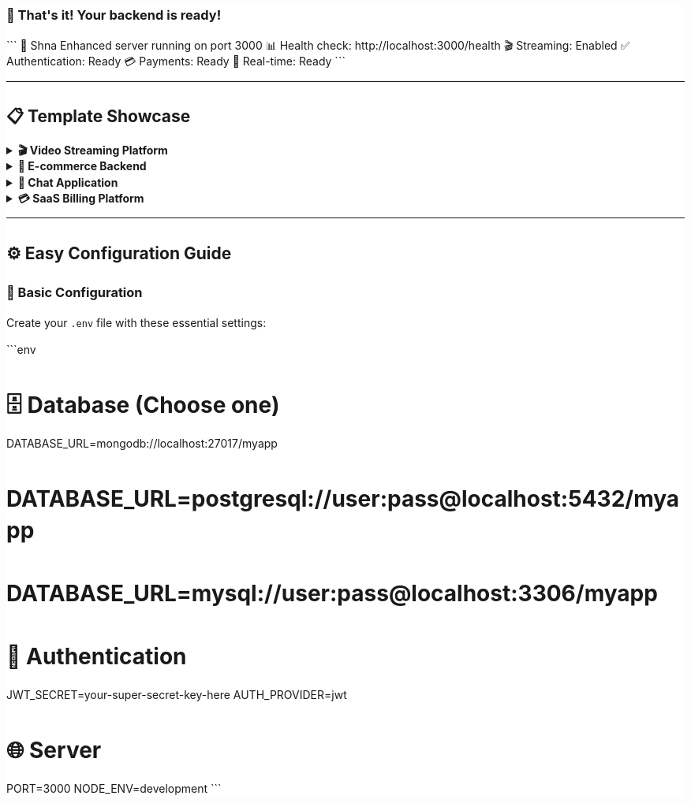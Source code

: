 ### **🎉 That's it! Your backend is ready!**

\`\`\`
🚀 Shna Enhanced server running on port 3000
📊 Health check: http://localhost:3000/health
🎬 Streaming: Enabled
✅ Authentication: Ready
💳 Payments: Ready
📱 Real-time: Ready
\`\`\`

---

## 📋 **Template Showcase**

<details><summary><strong>🎬 Video Streaming Platform</strong></summary></details>

<details><summary><strong>🛒 E-commerce Backend</strong></summary></details>

<details><summary><strong>💬 Chat Application</strong></summary></details>

<details><summary><strong>💳 SaaS Billing Platform</strong></summary></details>

---

## ⚙️ **Easy Configuration Guide**

### **🔧 Basic Configuration**

Create your `.env` file with these essential settings:

\`\`\`env
# 🗄️ Database (Choose one)
DATABASE_URL=mongodb://localhost:27017/myapp
# DATABASE_URL=postgresql://user:pass@localhost:5432/myapp
# DATABASE_URL=mysql://user:pass@localhost:3306/myapp

# 🔐 Authentication
JWT_SECRET=your-super-secret-key-here
AUTH_PROVIDER=jwt

# 🌐 Server
PORT=3000
NODE_ENV=development
\`\`\`
